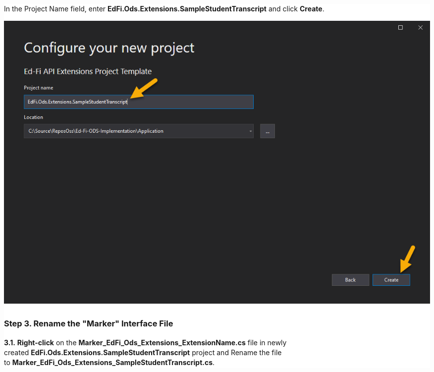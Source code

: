 In the Project Name field,
enter ****EdFi.Ods.Extensions.SampleStudentTranscript**** and
click ****Create****.

![Name Project](../../../../static/img/reference/ods-api/vs-create%20extension%20project2.png)

### Step 3. Rename the "Marker" Interface File

**3.1.** **Right-click** on
the **Marker\_EdFi\_Ods\_Extensions\_ExtensionName.cs** file in newly
created **EdFi.Ods.Extensions.SampleStudentTranscript** project and Rename the
file to **Marker\_EdFi\_Ods\_Extensions\_SampleStudentTranscript.cs**.
